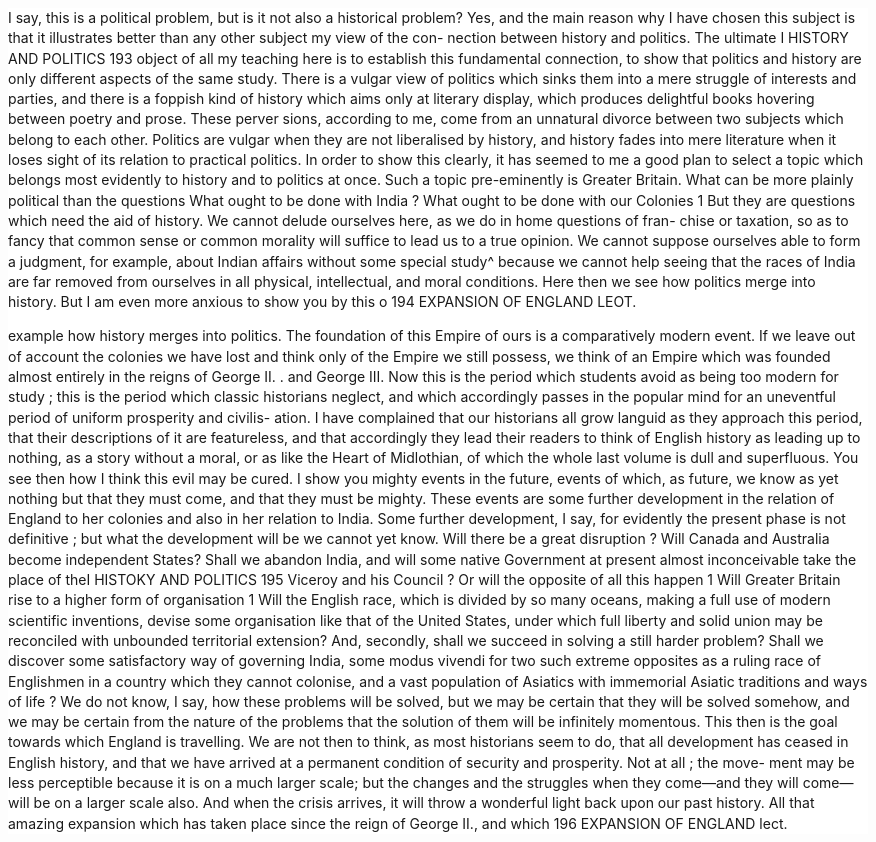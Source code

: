 I say, this is a political problem, but is it not also a historical problem? Yes, and the main reason why I have chosen this subject is that it illustrates better than any other subject my view of the con- nection between history and politics. The ultimate I HISTORY AND POLITICS 193 object of all my teaching here is to establish this fundamental connection, to show that politics and history are only different aspects of the same study. There is a vulgar view of politics which sinks them into a mere struggle of interests and parties, and there is a foppish kind of history which aims only at literary display, which produces delightful books hovering between poetry and prose. These perver sions, according to me, come from an unnatural divorce between two subjects which belong to each other. Politics are vulgar when they are not liberalised by history, and history fades into mere literature when it loses sight of its relation to practical politics. In order to show this clearly, it has seemed to me a good plan to select a topic which belongs most evidently to history and to politics at once. Such a topic pre-eminently is Greater Britain. What can be more plainly political than the questions What ought to be done with India ? What ought to be done with our Colonies 1 But they are questions which need the aid of history. We cannot delude ourselves here, as we do in home questions of fran- chise or taxation, so as to fancy that common sense or common morality will suffice to lead us to a true opinion. We cannot suppose ourselves able to form a judgment, for example, about Indian affairs without some special study^ because we cannot help seeing that the races of India are far removed from ourselves in all physical, intellectual, and moral conditions. Here then we see how politics merge into history. But I am even more anxious to show you by this o 194 EXPANSION OF ENGLAND LEOT.

example how history merges into politics. The foundation of this Empire of ours is a comparatively modern event. If we leave out of account the colonies we have lost and think only of the Empire we still possess, we think of an Empire which was founded almost entirely in the reigns of George II. . and George III. Now this is the period which students avoid as being too modern for study ; this is the period which classic historians neglect, and which accordingly passes in the popular mind for an uneventful period of uniform prosperity and civilis- ation. I have complained that our historians all grow languid as they approach this period, that their descriptions of it are featureless, and that accordingly they lead their readers to think of English history as leading up to nothing, as a story without a moral, or as like the Heart of Midlothian, of which the whole last volume is dull and superfluous. You see then how I think this evil may be cured. I show you mighty events in the future, events of which, as future, we know as yet nothing but that they must come, and that they must be mighty. These events are some further development in the relation of England to her colonies and also in her relation to India. Some further development, I say, for evidently the present phase is not definitive ; but what the development will be we cannot yet know. Will there be a great disruption ? Will Canada and Australia become independent States? Shall we abandon India, and will some native Government at present almost inconceivable take the place of theI HISTOKY AND POLITICS 195 Viceroy and his Council ? Or will the opposite of all this happen 1 Will Greater Britain rise to a higher form of organisation 1 Will the English race, which is divided by so many oceans, making a full use of modern scientific inventions, devise some organisation like that of the United States, under which full liberty and solid union may be reconciled with unbounded territorial extension? And, secondly, shall we succeed in solving a still harder problem? Shall we discover some satisfactory way of governing India, some modus vivendi for two such extreme opposites as a ruling race of Englishmen in a country which they cannot colonise, and a vast population of Asiatics with immemorial Asiatic traditions and ways of life ? We do not know, I say, how these problems will be solved, but we may be certain that they will be solved somehow, and we may be certain from the nature of the problems that the solution of them will be infinitely momentous. This then is the goal towards which England is travelling. We are not then to think, as most historians seem to do, that all development has ceased in English history, and that we have arrived at a permanent condition of security and prosperity. Not at all ; the move- ment may be less perceptible because it is on a much larger scale; but the changes and the struggles when they come—and they will come—will be on a larger scale also. And when the crisis arrives, it will throw a wonderful light back upon our past history. All that amazing expansion which has taken place since the reign of George II., and which 196 EXPANSION OF ENGLAND lect.

